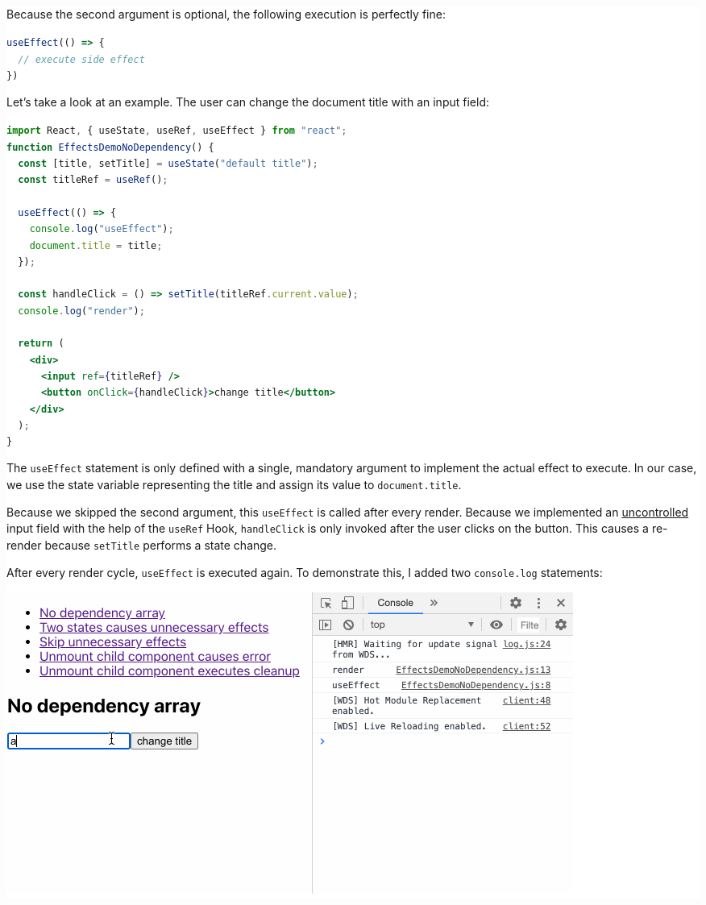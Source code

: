 Because the second argument is optional, the following execution is perfectly fine:

```jsx
useEffect(() => { 
  // execute side effect
})
```

Let’s take a look at an example. The user can change the document title with an input field:

```jsx :collapsed-lines
import React, { useState, useRef, useEffect } from "react";
function EffectsDemoNoDependency() {
  const [title, setTitle] = useState("default title");
  const titleRef = useRef();
  
  useEffect(() => {
    console.log("useEffect");
    document.title = title;
  });

  const handleClick = () => setTitle(titleRef.current.value);
  console.log("render");
  
  return (
    <div>
      <input ref={titleRef} />
      <button onClick={handleClick}>change title</button>
    </div>
  );
}
```

The `useEffect` statement is only defined with a single, mandatory argument to implement the actual effect to execute. In our case, we use the state variable representing the title and assign its value to `document.title`.

Because we skipped the second argument, this `useEffect` is called after every render. Because we implemented an [<VPIcon icon="fa-brands fa-react"/>uncontrolled](https://reactjs.org/docs/uncontrolled-components.html) input field with the help of the `useRef` Hook, `handleClick` is only invoked after the user clicks on the button. This causes a re-render because `setTitle` performs a state change.

After every render cycle, `useEffect` is executed again. To demonstrate this, I added two `console.log` statements:

![Recording Showing That UseEffect Is Executed After Every Render Cycle](/assets/image/blog.logrocket.com/useeffect-react-hook-complete-guide/useeffect-executed-after-every-render-cycle.webp)
